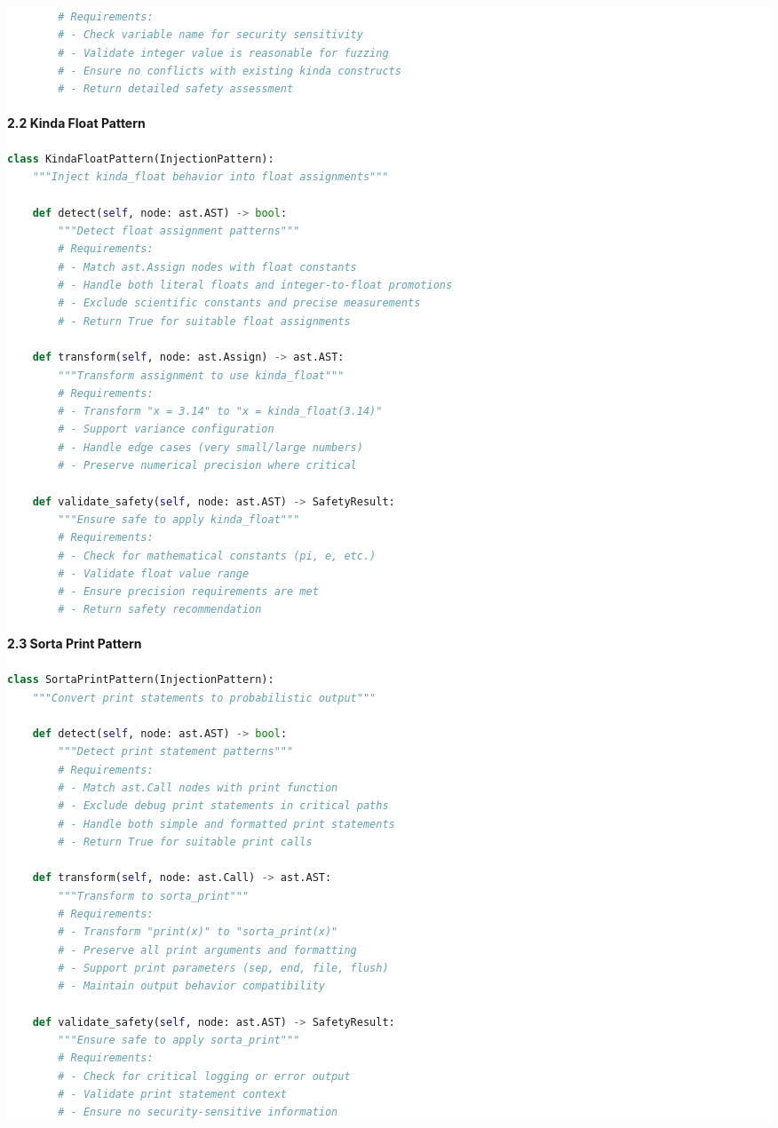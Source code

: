 ```python
        # Requirements:
        # - Check variable name for security sensitivity
        # - Validate integer value is reasonable for fuzzing
        # - Ensure no conflicts with existing kinda constructs
        # - Return detailed safety assessment
```

#### 2.2 Kinda Float Pattern
```python
class KindaFloatPattern(InjectionPattern):
    """Inject kinda_float behavior into float assignments"""

    def detect(self, node: ast.AST) -> bool:
        """Detect float assignment patterns"""
        # Requirements:
        # - Match ast.Assign nodes with float constants
        # - Handle both literal floats and integer-to-float promotions
        # - Exclude scientific constants and precise measurements
        # - Return True for suitable float assignments

    def transform(self, node: ast.Assign) -> ast.AST:
        """Transform assignment to use kinda_float"""
        # Requirements:
        # - Transform "x = 3.14" to "x = kinda_float(3.14)"
        # - Support variance configuration
        # - Handle edge cases (very small/large numbers)
        # - Preserve numerical precision where critical

    def validate_safety(self, node: ast.AST) -> SafetyResult:
        """Ensure safe to apply kinda_float"""
        # Requirements:
        # - Check for mathematical constants (pi, e, etc.)
        # - Validate float value range
        # - Ensure precision requirements are met
        # - Return safety recommendation
```

#### 2.3 Sorta Print Pattern
```python
class SortaPrintPattern(InjectionPattern):
    """Convert print statements to probabilistic output"""

    def detect(self, node: ast.AST) -> bool:
        """Detect print statement patterns"""
        # Requirements:
        # - Match ast.Call nodes with print function
        # - Exclude debug print statements in critical paths
        # - Handle both simple and formatted print statements
        # - Return True for suitable print calls

    def transform(self, node: ast.Call) -> ast.AST:
        """Transform to sorta_print"""
        # Requirements:
        # - Transform "print(x)" to "sorta_print(x)"
        # - Preserve all print arguments and formatting
        # - Support print parameters (sep, end, file, flush)
        # - Maintain output behavior compatibility

    def validate_safety(self, node: ast.AST) -> SafetyResult:
        """Ensure safe to apply sorta_print"""
        # Requirements:
        # - Check for critical logging or error output
        # - Validate print statement context
        # - Ensure no security-sensitive information
```